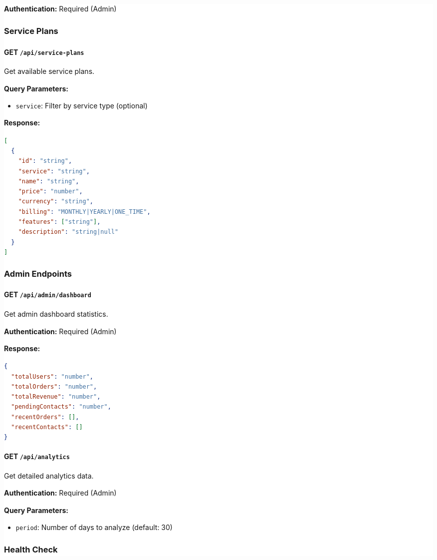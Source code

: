 **Authentication:** Required (Admin)

### Service Plans

#### GET `/api/service-plans`
Get available service plans.

**Query Parameters:**
- `service`: Filter by service type (optional)

**Response:**
```json
[
  {
    "id": "string",
    "service": "string",
    "name": "string",
    "price": "number",
    "currency": "string",
    "billing": "MONTHLY|YEARLY|ONE_TIME",
    "features": ["string"],
    "description": "string|null"
  }
]
```

### Admin Endpoints

#### GET `/api/admin/dashboard`
Get admin dashboard statistics.

**Authentication:** Required (Admin)

**Response:**
```json
{
  "totalUsers": "number",
  "totalOrders": "number",
  "totalRevenue": "number",
  "pendingContacts": "number",
  "recentOrders": [],
  "recentContacts": []
}
```

#### GET `/api/analytics`
Get detailed analytics data.

**Authentication:** Required (Admin)

**Query Parameters:**
- `period`: Number of days to analyze (default: 30)

### Health Check
